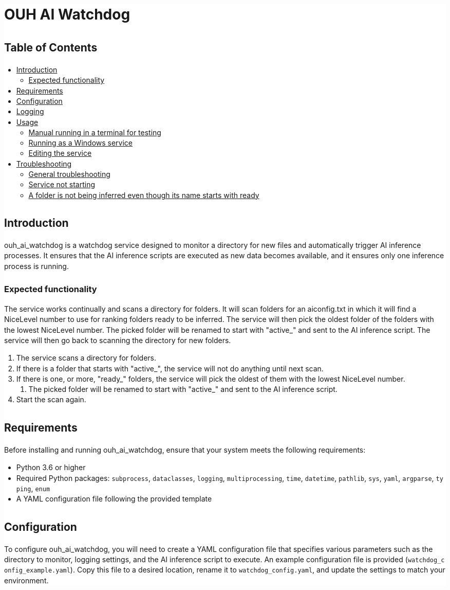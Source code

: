 # OUH AI Watchdog

## Table of Contents
- [Introduction](#introduction)
  - [Expected functionality](#expected-functionality)
- [Requirements](#requirements)
- [Configuration](#configuration)
- [Logging](#logging)
- [Usage](#usage)
  - [Manual running in a terminal for testing](#manual-running-in-a-terminal-for-testing)
  - [Running as a Windows service](#running-as-a-windows-service)
  - [Editing the service](#editing-the-service)
- [Troubleshooting](#troubleshooting)
  - [General troubleshooting](#general-troubleshooting)
  - [Service not starting](#service-not-starting)
  - [A folder is not being inferred even though its name starts with ready](#a-folder-is-not-being-inferred-even-though-its-name-starts-with-ready)

## Introduction
ouh_ai_watchdog is a watchdog service designed to monitor a directory for new files and automatically trigger AI inference processes. It ensures that the AI inference scripts are executed as new data becomes available, and it ensures only one inference process is running.

### Expected functionality
The service works continually and scans a directory for folders. It will scan folders for an aiconfig.txt in which it will find a NiceLevel number to use for ranking folders ready to be inferred. The service will then pick the oldest folder of the folders with the lowest NiceLevel number. The picked folder will be renamed to start with "active_" and sent to the AI inference script. The service will then go back to scanning the directory for new folders.

1. The service scans a directory for folders.
2. If there is a folder that starts with "active_", the service will not do anything until next scan.
3. If there is one, or more, "ready_" folders, the service will pick the oldest of them with the lowest NiceLevel number.
   1. The picked folder will be renamed to start with "active_" and sent to the AI inference script.
4. Start the scan again.

## Requirements
Before installing and running ouh_ai_watchdog, ensure that your system meets the following requirements:

- Python 3.6 or higher
- Required Python packages: `subprocess`, `dataclasses`, `logging`, `multiprocessing`, `time`, `datetime`, `pathlib`, `sys`, `yaml`, `argparse`, `typing`, `enum`
- A YAML configuration file following the provided template

## Configuration
To configure ouh_ai_watchdog, you will need to create a YAML configuration file that specifies various parameters such as the directory to monitor, logging settings, and the AI inference script to execute. An example configuration file is provided (`watchdog_config_example.yaml`). Copy this file to a desired location, rename it to `watchdog_config.yaml`, and update the settings to match your environment.
